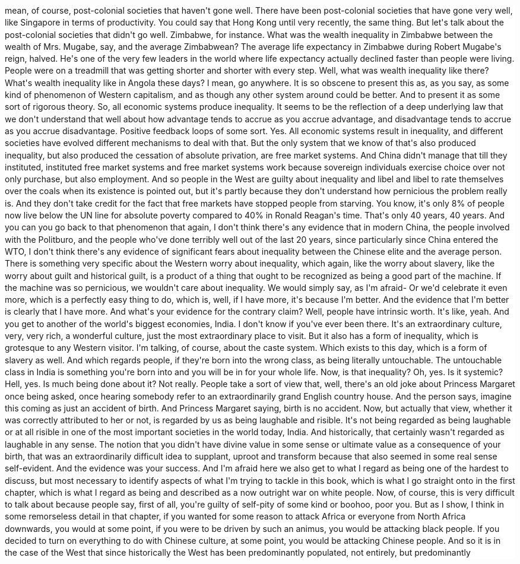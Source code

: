 mean, of course, post-colonial societies that haven't gone well. There have been post-colonial societies that have gone very well, like Singapore in terms of productivity. You could say that Hong Kong until very recently, the same thing. But let's talk about the post-colonial societies that didn't go well. Zimbabwe, for instance. What was the wealth inequality in Zimbabwe between the wealth of Mrs. Mugabe, say, and the average Zimbabwean? The average life expectancy in Zimbabwe during Robert Mugabe's reign, halved. He's one of the very few leaders in the world where life expectancy actually declined faster than people were living. People were on a treadmill that was getting shorter and shorter with every step. Well, what was wealth inequality like there? What's wealth inequality like in Angola these days? I mean, go anywhere. It is so obscene to present this as, as you say, as some kind of phenomenon of Western capitalism, and as though any other system around could be better. And to present it as some sort of rigorous theory. So, all economic systems produce inequality. It seems to be the reflection of a deep underlying law that we don't understand that well about how advantage tends to accrue as you accrue advantage, and disadvantage tends to accrue as you accrue disadvantage. Positive feedback loops of some sort. Yes. All economic systems result in inequality, and different societies have evolved different mechanisms to deal with that. But the only system that we know of that's also produced inequality, but also produced the cessation of absolute privation, are free market systems. And China didn't manage that till they instituted, instituted free market systems and free market systems work because sovereign individuals exercise choice over not only purchase, but also employment. And so people in the West are guilty about inequality and libel and libel to rate themselves over the coals when its existence is pointed out, but it's partly because they don't understand how pernicious the problem really is. And they don't take credit for the fact that free markets have stopped people from starving. You know, it's only 8% of people now live below the UN line for absolute poverty compared to 40% in Ronald Reagan's time. That's only 40 years, 40 years. And you can you go back to that phenomenon that again, I don't think there's any evidence that in modern China, the people involved with the Politburo, and the people who've done terribly well out of the last 20 years, since particularly since China entered the WTO, I don't think there's any evidence of significant fears about inequality between the Chinese elite and the average person. There is something very specific about the Western worry about inequality, which again, like the worry about slavery, like the worry about guilt and historical guilt, is a product of a thing that ought to be recognized as being a good part of the machine. If the machine was so pernicious, we wouldn't care about inequality. We would simply say, as I'm afraid- Or we'd celebrate it even more, which is a perfectly easy thing to do, which is, well, if I have more, it's because I'm better. And the evidence that I'm better is clearly that I have more. And what's your evidence for the contrary claim? Well, people have intrinsic worth. It's like, yeah. And you get to another of the world's biggest economies, India. I don't know if you've ever been there. It's an extraordinary culture, very, very rich, a wonderful culture, just the most extraordinary place to visit. But it also has a form of inequality, which is grotesque to any Western visitor. I'm talking, of course, about the caste system. Which exists to this day, which is a form of slavery as well. And which regards people, if they're born into the wrong class, as being literally untouchable. The untouchable class in India is something you're born into and you will be in for your whole life. Now, is that inequality? Oh, yes. Is it systemic? Hell, yes. Is much being done about it? Not really. People take a sort of view that, well, there's an old joke about Princess Margaret once being asked, once hearing somebody refer to an extraordinarily grand English country house. And the person says, imagine this coming as just an accident of birth. And Princess Margaret saying, birth is no accident. Now, but actually that view, whether it was correctly attributed to her or not, is regarded by us as being laughable and risible. It's not being regarded as being laughable or at all risible in one of the most important societies in the world today, India. And historically, that certainly wasn't regarded as laughable in any sense. The notion that you didn't have divine value in some sense or ultimate value as a consequence of your birth, that was an extraordinarily difficult idea to supplant, uproot and transform because that also seemed in some real sense self-evident. And the evidence was your success. And I'm afraid here we also get to what I regard as being one of the hardest to discuss, but most necessary to identify aspects of what I'm trying to tackle in this book, which is what I go straight onto in the first chapter, which is what I regard as being and described as a now outright war on white people. Now, of course, this is very difficult to talk about because people say, first of all, you're guilty of self-pity of some kind or boohoo, poor you. But as I show, I think in some remorseless detail in that chapter, if you wanted for some reason to attack Africa or everyone from North Africa downwards, you would at some point, if you were to be driven by such an animus, you would be attacking black people. If you decided to turn on everything to do with Chinese culture, at some point, you would be attacking Chinese people. And so it is in the case of the West that since historically the West has been predominantly populated, not entirely, but predominantly